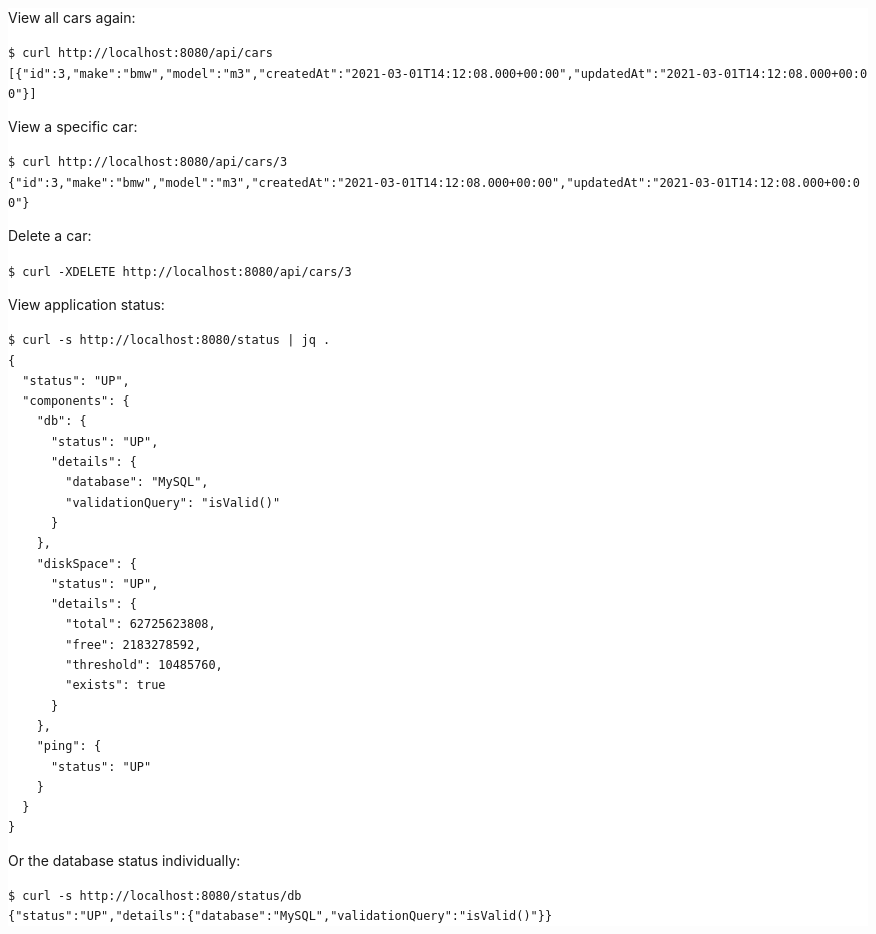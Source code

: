 View all cars again:

```
$ curl http://localhost:8080/api/cars
[{"id":3,"make":"bmw","model":"m3","createdAt":"2021-03-01T14:12:08.000+00:00","updatedAt":"2021-03-01T14:12:08.000+00:00"}]
```

View a specific car:

```
$ curl http://localhost:8080/api/cars/3
{"id":3,"make":"bmw","model":"m3","createdAt":"2021-03-01T14:12:08.000+00:00","updatedAt":"2021-03-01T14:12:08.000+00:00"}
```

Delete a car:

```
$ curl -XDELETE http://localhost:8080/api/cars/3
```

View application status:

```
$ curl -s http://localhost:8080/status | jq .
{
  "status": "UP",
  "components": {
    "db": {
      "status": "UP",
      "details": {
        "database": "MySQL",
        "validationQuery": "isValid()"
      }
    },
    "diskSpace": {
      "status": "UP",
      "details": {
        "total": 62725623808,
        "free": 2183278592,
        "threshold": 10485760,
        "exists": true
      }
    },
    "ping": {
      "status": "UP"
    }
  }
}
```

Or the database status individually:

```
$ curl -s http://localhost:8080/status/db
{"status":"UP","details":{"database":"MySQL","validationQuery":"isValid()"}}
```

